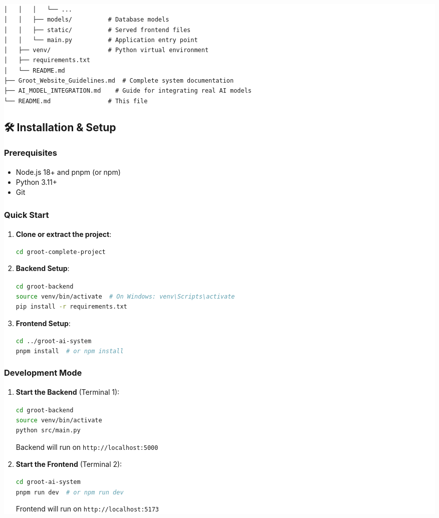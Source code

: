 ```
│   │   │   └── ...
│   │   ├── models/          # Database models
│   │   ├── static/          # Served frontend files
│   │   └── main.py          # Application entry point
│   ├── venv/                # Python virtual environment
│   ├── requirements.txt
│   └── README.md
├── Groot_Website_Guidelines.md  # Complete system documentation
├── AI_MODEL_INTEGRATION.md    # Guide for integrating real AI models
└── README.md                # This file
```

## 🛠️ Installation & Setup

### Prerequisites
- Node.js 18+ and pnpm (or npm)
- Python 3.11+
- Git

### Quick Start

1. **Clone or extract the project**:
   ```bash
   cd groot-complete-project
   ```

2. **Backend Setup**:
   ```bash
   cd groot-backend
   source venv/bin/activate  # On Windows: venv\Scripts\activate
   pip install -r requirements.txt
   ```

3. **Frontend Setup**:
   ```bash
   cd ../groot-ai-system
   pnpm install  # or npm install
   ```

### Development Mode

1. **Start the Backend** (Terminal 1):
   ```bash
   cd groot-backend
   source venv/bin/activate
   python src/main.py
   ```
   Backend will run on `http://localhost:5000`

2. **Start the Frontend** (Terminal 2):
   ```bash
   cd groot-ai-system
   pnpm run dev  # or npm run dev
   ```
   Frontend will run on `http://localhost:5173`
